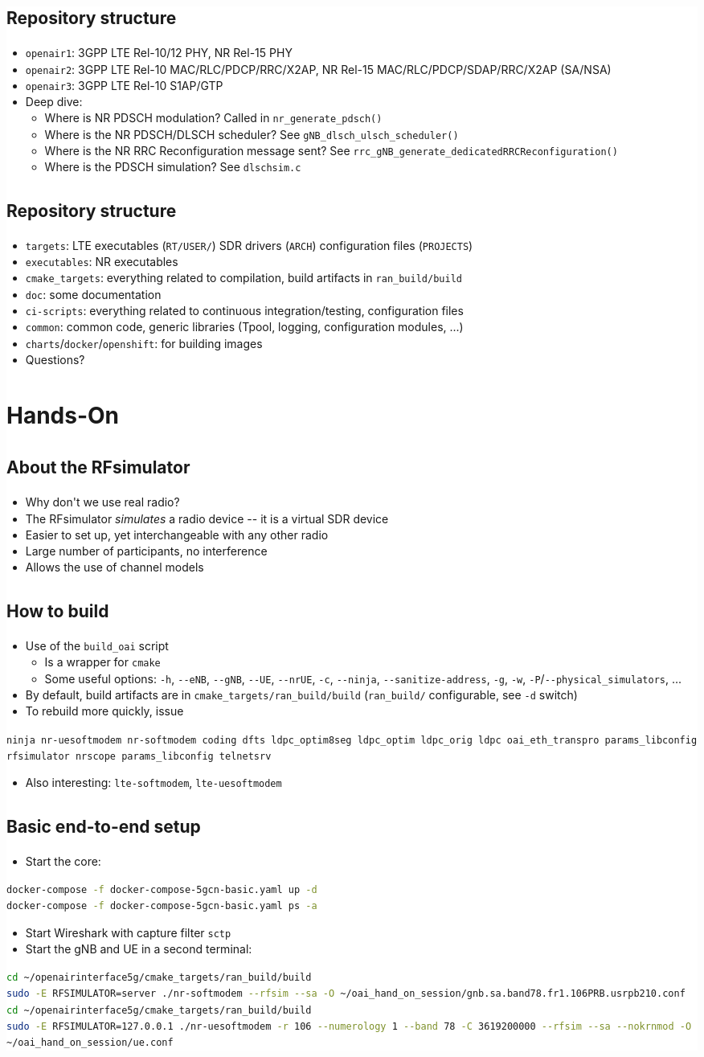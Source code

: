 ## Repository structure

- `openair1`: 3GPP LTE Rel-10/12 PHY, NR Rel-15 PHY
- `openair2`: 3GPP LTE Rel-10 MAC/RLC/PDCP/RRC/X2AP, NR Rel-15 MAC/RLC/PDCP/SDAP/RRC/X2AP (SA/NSA)
- `openair3`: 3GPP LTE Rel-10 S1AP/GTP
- Deep dive:
  - Where is NR PDSCH modulation? Called in `nr_generate_pdsch()`
  - Where is the NR PDSCH/DLSCH scheduler? See `gNB_dlsch_ulsch_scheduler()`
  - Where is the NR RRC Reconfiguration message sent? See `rrc_gNB_generate_dedicatedRRCReconfiguration()`
  - Where is the PDSCH simulation? See `dlschsim.c`

## Repository structure

- `targets`: LTE executables (`RT/USER/`) SDR drivers (`ARCH`) configuration files (`PROJECTS`)
- `executables`: NR executables
- `cmake_targets`: everything related to compilation, build artifacts in `ran_build/build`
- `doc`: some documentation
- `ci-scripts`: everything related to continuous integration/testing, configuration files
- `common`: common code, generic libraries (Tpool, logging, configuration modules, ...)
- `charts`/`docker`/`openshift`: for building images
- Questions?

# Hands-On

## About the RFsimulator
- Why don't we use real radio?
- The RFsimulator *simulates* a radio device -- it is a virtual SDR device
- Easier to set up, yet interchangeable with any other radio
- Large number of participants, no interference
- Allows the use of channel models

## How to build
- Use of the `build_oai` script
  - Is a wrapper for `cmake`
  - Some useful options: `-h`, `--eNB`, `--gNB`, `--UE`, `--nrUE`, `-c`, `--ninja`, `--sanitize-address`, `-g`, `-w`, `-P`/`--physical_simulators`, ...
- By default, build artifacts are in `cmake_targets/ran_build/build` (`ran_build/` configurable, see `-d` switch)
- To rebuild more quickly, issue
```bash
ninja nr-uesoftmodem nr-softmodem coding dfts ldpc_optim8seg ldpc_optim ldpc_orig ldpc oai_eth_transpro params_libconfig rfsimulator nrscope params_libconfig telnetsrv
```
- Also interesting: `lte-softmodem`, `lte-uesoftmodem`

## Basic end-to-end setup
- Start the core:
```bash
docker-compose -f docker-compose-5gcn-basic.yaml up -d
docker-compose -f docker-compose-5gcn-basic.yaml ps -a
```
- Start Wireshark with capture filter `sctp`
- Start the gNB and UE in a second terminal:
```bash
cd ~/openairinterface5g/cmake_targets/ran_build/build
sudo -E RFSIMULATOR=server ./nr-softmodem --rfsim --sa -O ~/oai_hand_on_session/gnb.sa.band78.fr1.106PRB.usrpb210.conf
cd ~/openairinterface5g/cmake_targets/ran_build/build
sudo -E RFSIMULATOR=127.0.0.1 ./nr-uesoftmodem -r 106 --numerology 1 --band 78 -C 3619200000 --rfsim --sa --nokrnmod -O ~/oai_hand_on_session/ue.conf
```